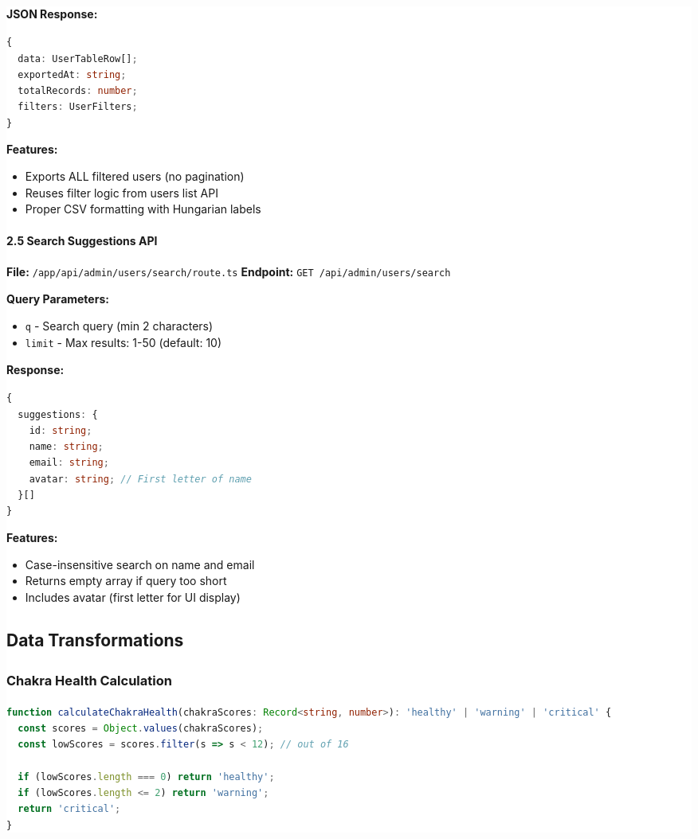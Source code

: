 **JSON Response:**
```typescript
{
  data: UserTableRow[];
  exportedAt: string;
  totalRecords: number;
  filters: UserFilters;
}
```

**Features:**
- Exports ALL filtered users (no pagination)
- Reuses filter logic from users list API
- Proper CSV formatting with Hungarian labels

#### 2.5 Search Suggestions API
**File:** `/app/api/admin/users/search/route.ts`
**Endpoint:** `GET /api/admin/users/search`

**Query Parameters:**
- `q` - Search query (min 2 characters)
- `limit` - Max results: 1-50 (default: 10)

**Response:**
```typescript
{
  suggestions: {
    id: string;
    name: string;
    email: string;
    avatar: string; // First letter of name
  }[]
}
```

**Features:**
- Case-insensitive search on name and email
- Returns empty array if query too short
- Includes avatar (first letter for UI display)

## Data Transformations

### Chakra Health Calculation
```typescript
function calculateChakraHealth(chakraScores: Record<string, number>): 'healthy' | 'warning' | 'critical' {
  const scores = Object.values(chakraScores);
  const lowScores = scores.filter(s => s < 12); // out of 16

  if (lowScores.length === 0) return 'healthy';
  if (lowScores.length <= 2) return 'warning';
  return 'critical';
}
```
